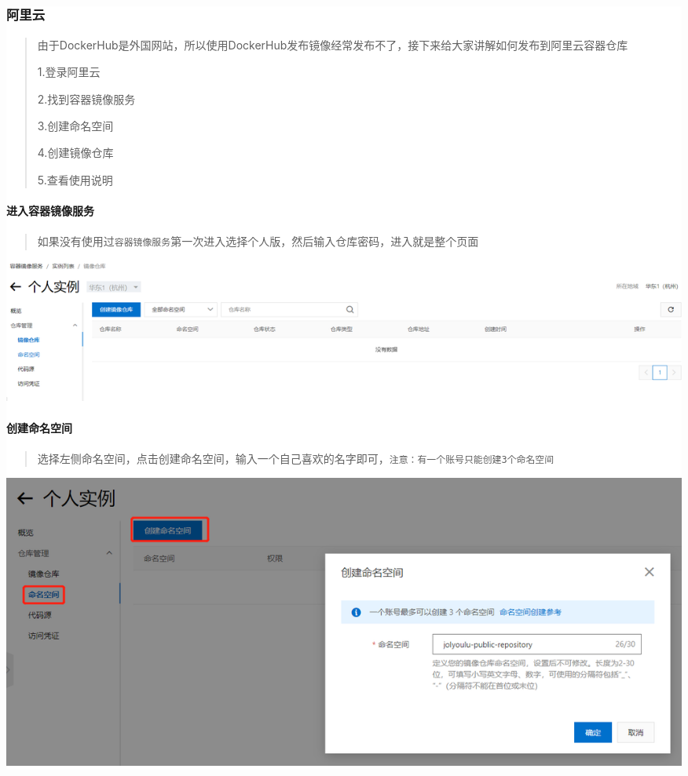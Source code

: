 ### 阿里云

> 由于DockerHub是外国网站，所以使用DockerHub发布镜像经常发布不了，接下来给大家讲解如何发布到阿里云容器仓库
>
> 1.登录阿里云
>
> 2.找到容器镜像服务
>
> 3.创建命名空间
>
> 4.创建镜像仓库
>
> 5.查看使用说明

#### 进入容器镜像服务

> 如果没有使用过`容器镜像服务`第一次进入选择个人版，然后输入仓库密码，进入就是整个页面

![image-20210509214117582](.\images\image-20210509214117582.png)

#### 创建命名空间

> 选择左侧命名空间，点击创建命名空间，输入一个自己喜欢的名字即可，`注意：有一个账号只能创建3个命名空间`

![image-20210509214433928](.\images\image-20210509214433928.png)
